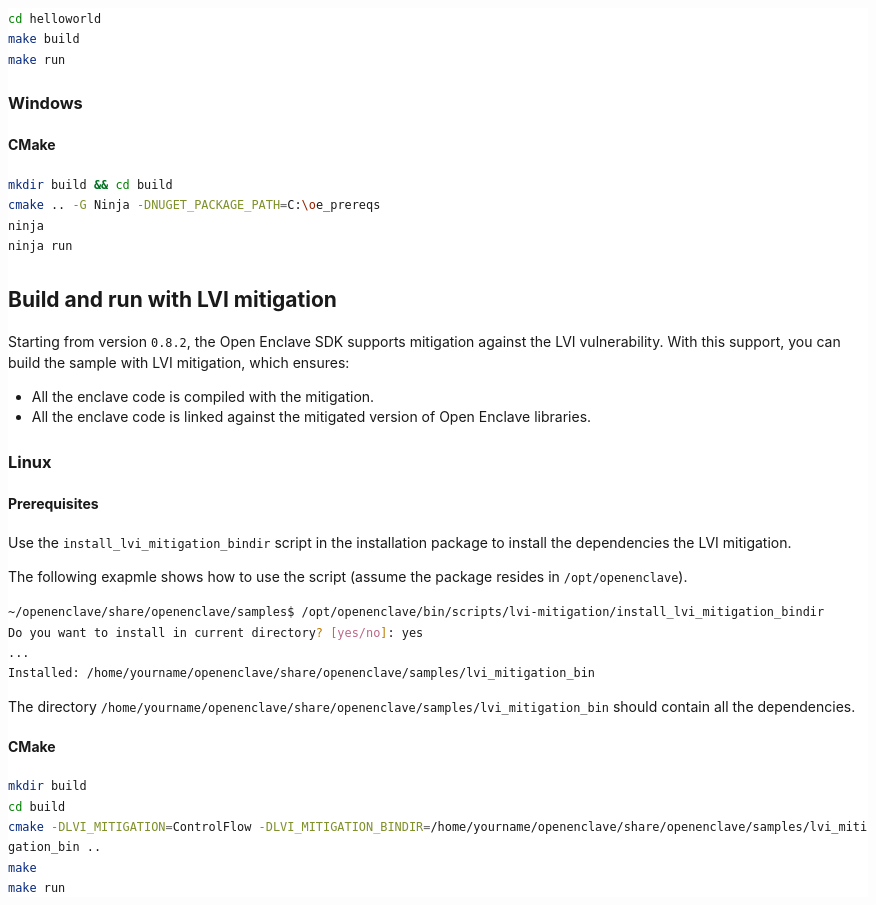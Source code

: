 ```bash
cd helloworld
make build
make run
```

### Windows

#### CMake

```bash
mkdir build && cd build
cmake .. -G Ninja -DNUGET_PACKAGE_PATH=C:\oe_prereqs
ninja
ninja run
```

## Build and run with LVI mitigation

Starting from version `0.8.2`, the Open Enclave SDK supports mitigation against the LVI vulnerability.
With this support, you can build the sample with LVI mitigation, which ensures:
- All the enclave code is compiled with the mitigation.
- All the enclave code is linked against the mitigated version of Open Enclave libraries.

### Linux

#### Prerequisites

Use the `install_lvi_mitigation_bindir` script in the installation package to install the
dependencies the LVI mitigation.

The following exapmle shows how to use the script (assume the package resides in `/opt/openenclave`).

```bash
~/openenclave/share/openenclave/samples$ /opt/openenclave/bin/scripts/lvi-mitigation/install_lvi_mitigation_bindir
Do you want to install in current directory? [yes/no]: yes
...
Installed: /home/yourname/openenclave/share/openenclave/samples/lvi_mitigation_bin
```

The directory `/home/yourname/openenclave/share/openenclave/samples/lvi_mitigation_bin` should contain all
the dependencies.

#### CMake

```bash
mkdir build
cd build
cmake -DLVI_MITIGATION=ControlFlow -DLVI_MITIGATION_BINDIR=/home/yourname/openenclave/share/openenclave/samples/lvi_mitigation_bin ..
make
make run
```
